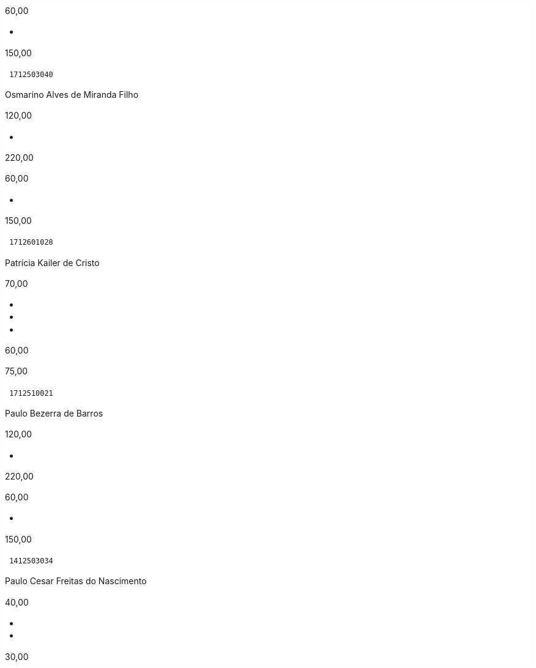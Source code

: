    60,00

   -

   150,00

     1712503040

   Osmarino Alves de Miranda Filho

   120,00

   -

   220,00

   60,00

   -

   150,00

     1712601028

   Patrícia Kailer de Cristo

   70,00

   -

   -

   -

   60,00

   75,00

     1712510021

   Paulo Bezerra de Barros

   120,00

   -

   220,00

   60,00

   -

   150,00

     1412503034

   Paulo Cesar Freitas do Nascimento

   40,00

   -

   -

   30,00
